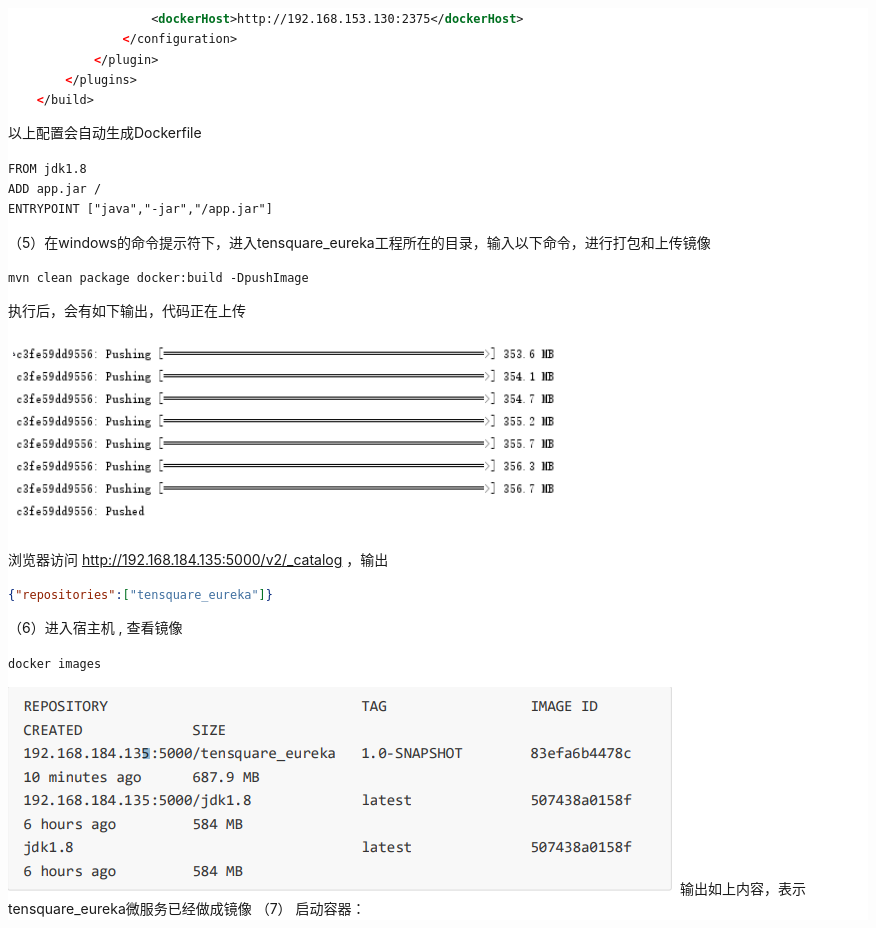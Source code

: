 ~~~xml
                    <dockerHost>http://192.168.153.130:2375</dockerHost>
                </configuration>
            </plugin>
        </plugins>
    </build>
~~~



以上配置会自动生成Dockerfile

~~~xml
FROM jdk1.8
ADD app.jar /
ENTRYPOINT ["java","-jar","/app.jar"]

~~~



（5）在windows的命令提示符下，进入tensquare_eureka工程所在的目录，输入以下命令，进行打包和上传镜像

~~~xml
mvn clean package docker:build -DpushImage
~~~

执行后，会有如下输出，代码正在上传



![](./img/9.4.png)

浏览器访问 http://192.168.184.135:5000/v2/_catalog ，输出

~~~json
{"repositories":["tensquare_eureka"]}
~~~

（6）进入宿主机 , 查看镜像

~~~xml
docker images
~~~

![](./img/9.5.png)
输出如上内容，表示tensquare_eureka微服务已经做成镜像
（7） 启动容器：
